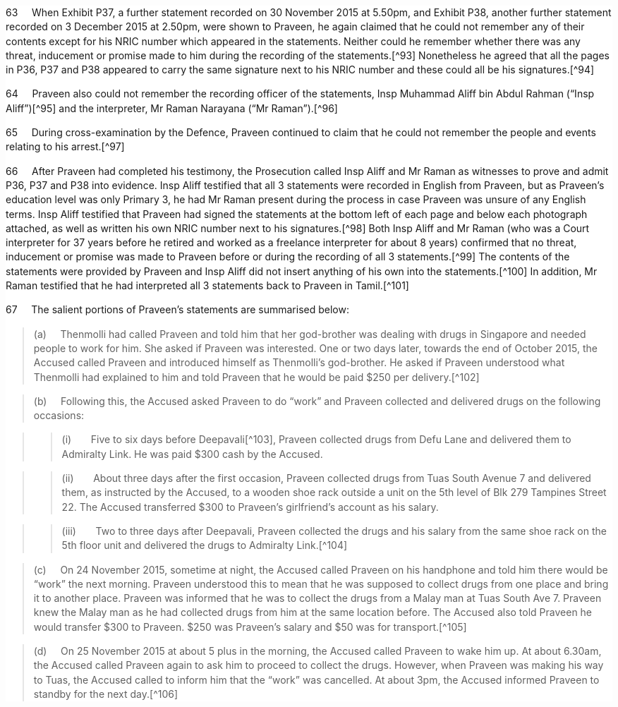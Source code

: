63     When Exhibit P37, a further statement recorded on 30 November 2015 at 5.50pm, and Exhibit P38, another further statement recorded on 3 December 2015 at 2.50pm, were shown to Praveen, he again claimed that he could not remember any of their contents except for his NRIC number which appeared in the statements. Neither could he remember whether there was any threat, inducement or promise made to him during the recording of the statements.[^93] Nonetheless he agreed that all the pages in P36, P37 and P38 appeared to carry the same signature next to his NRIC number and these could all be his signatures.[^94]

64     Praveen also could not remember the recording officer of the statements, Insp Muhammad Aliff bin Abdul Rahman (“Insp Aliff”)[^95] and the interpreter, Mr Raman Narayana (“Mr Raman”).[^96]

65     During cross-examination by the Defence, Praveen continued to claim that he could not remember the people and events relating to his arrest.[^97]

66     After Praveen had completed his testimony, the Prosecution called Insp Aliff and Mr Raman as witnesses to prove and admit P36, P37 and P38 into evidence. Insp Aliff testified that all 3 statements were recorded in English from Praveen, but as Praveen’s education level was only Primary 3, he had Mr Raman present during the process in case Praveen was unsure of any English terms. Insp Aliff testified that Praveen had signed the statements at the bottom left of each page and below each photograph attached, as well as written his own NRIC number next to his signatures.[^98] Both Insp Aliff and Mr Raman (who was a Court interpreter for 37 years before he retired and worked as a freelance interpreter for about 8 years) confirmed that no threat, inducement or promise was made to Praveen before or during the recording of all 3 statements.[^99] The contents of the statements were provided by Praveen and Insp Aliff did not insert anything of his own into the statements.[^100] In addition, Mr Raman testified that he had interpreted all 3 statements back to Praveen in Tamil.[^101]

67     The salient portions of Praveen’s statements are summarised below:

> (a)     Thenmolli had called Praveen and told him that her god-brother was dealing with drugs in Singapore and needed people to work for him. She asked if Praveen was interested. One or two days later, towards the end of October 2015, the Accused called Praveen and introduced himself as Thenmolli’s god-brother. He asked if Praveen understood what Thenmolli had explained to him and told Praveen that he would be paid $250 per delivery.[^102]

> (b)     Following this, the Accused asked Praveen to do “work” and Praveen collected and delivered drugs on the following occasions:

>> (i)       Five to six days before Deepavali[^103], Praveen collected drugs from Defu Lane and delivered them to Admiralty Link. He was paid $300 cash by the Accused.

>> (ii)       About three days after the first occasion, Praveen collected drugs from Tuas South Avenue 7 and delivered them, as instructed by the Accused, to a wooden shoe rack outside a unit on the 5th level of Blk 279 Tampines Street 22. The Accused transferred $300 to Praveen’s girlfriend’s account as his salary.

>> (iii)       Two to three days after Deepavali, Praveen collected the drugs and his salary from the same shoe rack on the 5th floor unit and delivered the drugs to Admiralty Link.[^104]

> (c)     On 24 November 2015, sometime at night, the Accused called Praveen on his handphone and told him there would be “work” the next morning. Praveen understood this to mean that he was supposed to collect drugs from one place and bring it to another place. Praveen was informed that he was to collect the drugs from a Malay man at Tuas South Ave 7. Praveen knew the Malay man as he had collected drugs from him at the same location before. The Accused also told Praveen he would transfer $300 to Praveen. $250 was Praveen’s salary and $50 was for transport.[^105]

> (d)     On 25 November 2015 at about 5 plus in the morning, the Accused called Praveen to wake him up. At about 6.30am, the Accused called Praveen again to ask him to proceed to collect the drugs. However, when Praveen was making his way to Tuas, the Accused called to inform him that the “work” was cancelled. At about 3pm, the Accused informed Praveen to standby for the next day.[^106]
